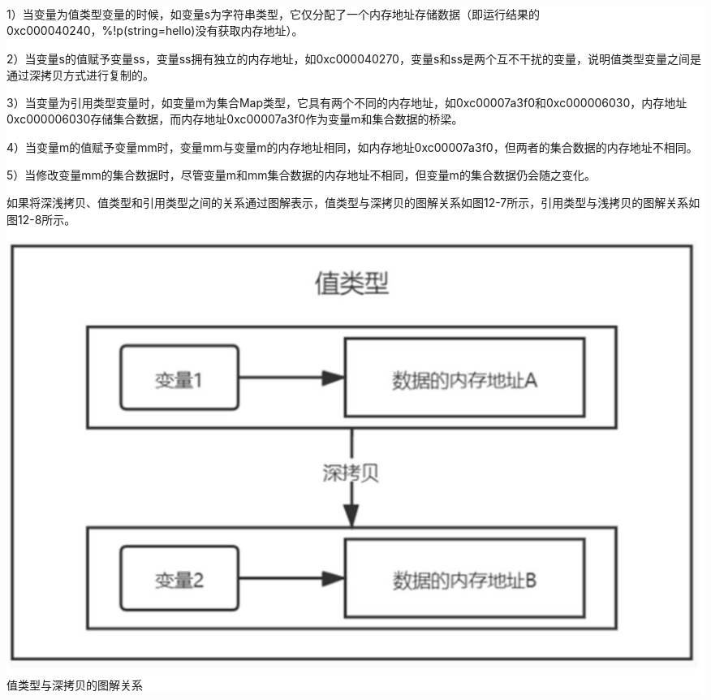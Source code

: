 1）当变量为值类型变量的时候，如变量s为字符串类型，它仅分配了一个内存地址存储数据（即运行结果的0xc000040240，%!p(string=hello)没有获取内存地址）。

2）当变量s的值赋予变量ss，变量ss拥有独立的内存地址，如0xc000040270，变量s和ss是两个互不干扰的变量，说明值类型变量之间是通过深拷贝方式进行复制的。

3）当变量为引用类型变量时，如变量m为集合Map类型，它具有两个不同的内存地址，如0xc00007a3f0和0xc000006030，内存地址0xc000006030存储集合数据，而内存地址0xc00007a3f0作为变量m和集合数据的桥梁。

4）当变量m的值赋予变量mm时，变量mm与变量m的内存地址相同，如内存地址0xc00007a3f0，但两者的集合数据的内存地址不相同。

5）当修改变量mm的集合数据时，尽管变量m和mm集合数据的内存地址不相同，但变量m的集合数据仍会随之变化。

如果将深浅拷贝、值类型和引用类型之间的关系通过图解表示，值类型与深拷贝的图解关系如图12-7所示，引用类型与浅拷贝的图解关系如图12-8所示。

![](assets/78415658606c7a06edcb1773527eae28.jpg)
值类型与深拷贝的图解关系

